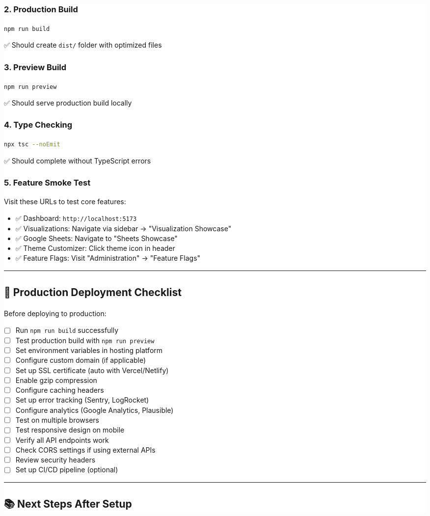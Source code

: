 ### 2. Production Build
```bash
npm run build
```
✅ Should create `dist/` folder with optimized files

### 3. Preview Build
```bash
npm run preview
```
✅ Should serve production build locally

### 4. Type Checking
```bash
npx tsc --noEmit
```
✅ Should complete without TypeScript errors

### 5. Feature Smoke Test

Visit these URLs to test core features:
- ✅ Dashboard: `http://localhost:5173`
- ✅ Visualizations: Navigate via sidebar → "Visualization Showcase"
- ✅ Google Sheets: Navigate to "Sheets Showcase"
- ✅ Theme Customizer: Click theme icon in header
- ✅ Feature Flags: Visit "Administration" → "Feature Flags"

---

## 🚀 Production Deployment Checklist

Before deploying to production:

- [ ] Run `npm run build` successfully
- [ ] Test production build with `npm run preview`
- [ ] Set environment variables in hosting platform
- [ ] Configure custom domain (if applicable)
- [ ] Set up SSL certificate (auto with Vercel/Netlify)
- [ ] Enable gzip compression
- [ ] Configure caching headers
- [ ] Set up error tracking (Sentry, LogRocket)
- [ ] Configure analytics (Google Analytics, Plausible)
- [ ] Test on multiple browsers
- [ ] Test responsive design on mobile
- [ ] Verify all API endpoints work
- [ ] Check CORS settings if using external APIs
- [ ] Review security headers
- [ ] Set up CI/CD pipeline (optional)

---

## 📚 Next Steps After Setup
